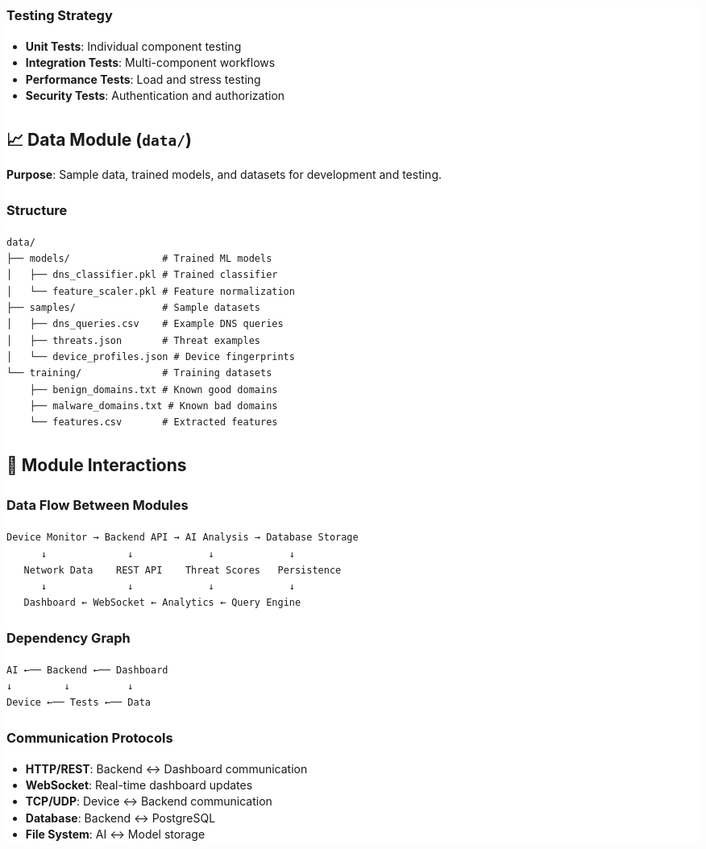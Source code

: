 ### Testing Strategy
- **Unit Tests**: Individual component testing
- **Integration Tests**: Multi-component workflows
- **Performance Tests**: Load and stress testing
- **Security Tests**: Authentication and authorization

## 📈 Data Module (`data/`)

**Purpose**: Sample data, trained models, and datasets for development and testing.

### Structure
```
data/
├── models/                # Trained ML models
│   ├── dns_classifier.pkl # Trained classifier
│   └── feature_scaler.pkl # Feature normalization
├── samples/               # Sample datasets
│   ├── dns_queries.csv    # Example DNS queries
│   ├── threats.json       # Threat examples
│   └── device_profiles.json # Device fingerprints
└── training/              # Training datasets
    ├── benign_domains.txt # Known good domains
    ├── malware_domains.txt # Known bad domains
    └── features.csv       # Extracted features
```

## 🔄 Module Interactions

### Data Flow Between Modules
```
Device Monitor → Backend API → AI Analysis → Database Storage
      ↓              ↓             ↓             ↓
   Network Data    REST API    Threat Scores   Persistence
      ↓              ↓             ↓             ↓
   Dashboard ← WebSocket ← Analytics ← Query Engine
```

### Dependency Graph
```
AI ←── Backend ←── Dashboard
↓         ↓          ↓
Device ←── Tests ←── Data
```

### Communication Protocols
- **HTTP/REST**: Backend ↔ Dashboard communication
- **WebSocket**: Real-time dashboard updates
- **TCP/UDP**: Device ↔ Backend communication
- **Database**: Backend ↔ PostgreSQL
- **File System**: AI ↔ Model storage
